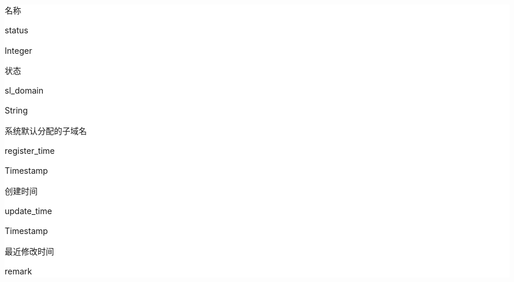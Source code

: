 </td>
<td class="cellrowborder" valign="top" width="60%" headers="mcps1.2.4.1.3 "><p id="zh-cn_topic_0225568807_p22306409"><a name="zh-cn_topic_0225568807_p22306409"></a><a name="zh-cn_topic_0225568807_p22306409"></a>名称</p>
</td>
</tr>
<tr id="zh-cn_topic_0225568807_row66539956"><td class="cellrowborder" valign="top" width="20%" headers="mcps1.2.4.1.1 "><p id="zh-cn_topic_0225568807_p21027381"><a name="zh-cn_topic_0225568807_p21027381"></a><a name="zh-cn_topic_0225568807_p21027381"></a>status</p>
</td>
<td class="cellrowborder" valign="top" width="20%" headers="mcps1.2.4.1.2 "><p id="zh-cn_topic_0225568807_p25496339"><a name="zh-cn_topic_0225568807_p25496339"></a><a name="zh-cn_topic_0225568807_p25496339"></a>Integer</p>
</td>
<td class="cellrowborder" valign="top" width="60%" headers="mcps1.2.4.1.3 "><p id="zh-cn_topic_0225568807_p51937589"><a name="zh-cn_topic_0225568807_p51937589"></a><a name="zh-cn_topic_0225568807_p51937589"></a>状态</p>
</td>
</tr>
<tr id="zh-cn_topic_0225568807_row64785124"><td class="cellrowborder" valign="top" width="20%" headers="mcps1.2.4.1.1 "><p id="zh-cn_topic_0225568807_p13103655"><a name="zh-cn_topic_0225568807_p13103655"></a><a name="zh-cn_topic_0225568807_p13103655"></a>sl_domain</p>
</td>
<td class="cellrowborder" valign="top" width="20%" headers="mcps1.2.4.1.2 "><p id="zh-cn_topic_0225568807_p54763172"><a name="zh-cn_topic_0225568807_p54763172"></a><a name="zh-cn_topic_0225568807_p54763172"></a>String</p>
</td>
<td class="cellrowborder" valign="top" width="60%" headers="mcps1.2.4.1.3 "><p id="zh-cn_topic_0225568807_p6631937"><a name="zh-cn_topic_0225568807_p6631937"></a><a name="zh-cn_topic_0225568807_p6631937"></a>系统默认分配的子域名</p>
</td>
</tr>
<tr id="zh-cn_topic_0225568807_row59687435"><td class="cellrowborder" valign="top" width="20%" headers="mcps1.2.4.1.1 "><p id="zh-cn_topic_0225568807_p2844060"><a name="zh-cn_topic_0225568807_p2844060"></a><a name="zh-cn_topic_0225568807_p2844060"></a>register_time</p>
</td>
<td class="cellrowborder" valign="top" width="20%" headers="mcps1.2.4.1.2 "><p id="zh-cn_topic_0225568807_p29042273"><a name="zh-cn_topic_0225568807_p29042273"></a><a name="zh-cn_topic_0225568807_p29042273"></a>Timestamp</p>
</td>
<td class="cellrowborder" valign="top" width="60%" headers="mcps1.2.4.1.3 "><p id="zh-cn_topic_0225568807_p3613890"><a name="zh-cn_topic_0225568807_p3613890"></a><a name="zh-cn_topic_0225568807_p3613890"></a>创建时间</p>
</td>
</tr>
<tr id="zh-cn_topic_0225568807_row32525017"><td class="cellrowborder" valign="top" width="20%" headers="mcps1.2.4.1.1 "><p id="zh-cn_topic_0225568807_p17280753"><a name="zh-cn_topic_0225568807_p17280753"></a><a name="zh-cn_topic_0225568807_p17280753"></a>update_time</p>
</td>
<td class="cellrowborder" valign="top" width="20%" headers="mcps1.2.4.1.2 "><p id="zh-cn_topic_0225568807_p57563737"><a name="zh-cn_topic_0225568807_p57563737"></a><a name="zh-cn_topic_0225568807_p57563737"></a>Timestamp</p>
</td>
<td class="cellrowborder" valign="top" width="60%" headers="mcps1.2.4.1.3 "><p id="zh-cn_topic_0225568807_p32151097"><a name="zh-cn_topic_0225568807_p32151097"></a><a name="zh-cn_topic_0225568807_p32151097"></a>最近修改时间</p>
</td>
</tr>
<tr id="zh-cn_topic_0225568807_row20924422"><td class="cellrowborder" valign="top" width="20%" headers="mcps1.2.4.1.1 "><p id="zh-cn_topic_0225568807_p17156622"><a name="zh-cn_topic_0225568807_p17156622"></a><a name="zh-cn_topic_0225568807_p17156622"></a>remark</p>
</td>